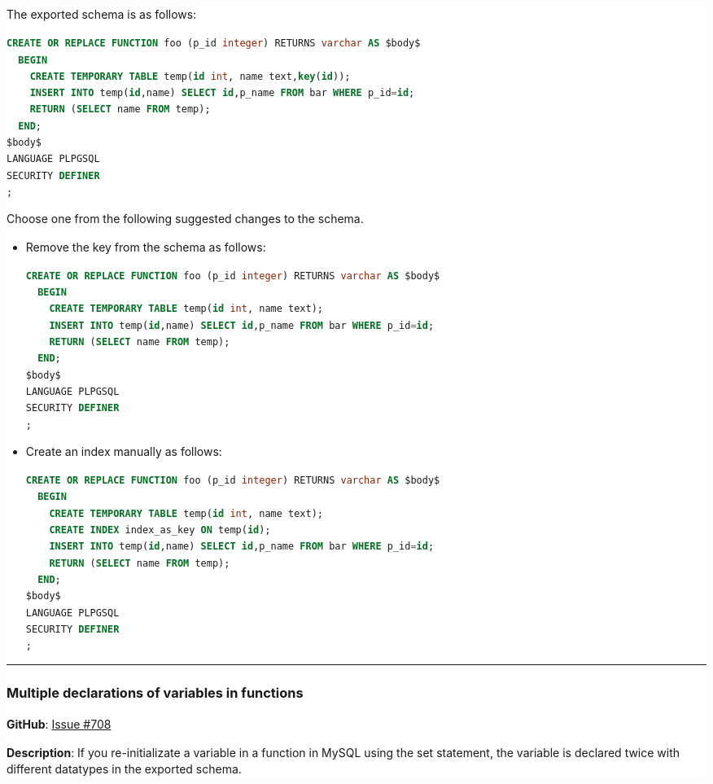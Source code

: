 The exported schema is as follows:

```sql
CREATE OR REPLACE FUNCTION foo (p_id integer) RETURNS varchar AS $body$
  BEGIN
    CREATE TEMPORARY TABLE temp(id int, name text,key(id));
    INSERT INTO temp(id,name) SELECT id,p_name FROM bar WHERE p_id=id;
    RETURN (SELECT name FROM temp);
  END;
$body$
LANGUAGE PLPGSQL
SECURITY DEFINER
;
```

Choose one from the following suggested changes to the schema.

- Remove the key from the schema as follows:

    ```sql
    CREATE OR REPLACE FUNCTION foo (p_id integer) RETURNS varchar AS $body$
      BEGIN
        CREATE TEMPORARY TABLE temp(id int, name text);
        INSERT INTO temp(id,name) SELECT id,p_name FROM bar WHERE p_id=id;
        RETURN (SELECT name FROM temp);
      END;
    $body$
    LANGUAGE PLPGSQL
    SECURITY DEFINER
    ;
    ```

- Create an index manually as follows:

    ```sql
    CREATE OR REPLACE FUNCTION foo (p_id integer) RETURNS varchar AS $body$
      BEGIN
        CREATE TEMPORARY TABLE temp(id int, name text);
        CREATE INDEX index_as_key ON temp(id);
        INSERT INTO temp(id,name) SELECT id,p_name FROM bar WHERE p_id=id;
        RETURN (SELECT name FROM temp);
      END;
    $body$
    LANGUAGE PLPGSQL
    SECURITY DEFINER
    ;
    ```

---

### Multiple declarations of variables in functions

**GitHub**: [Issue #708](https://github.com/yugabyte/yb-voyager/issues/708)

**Description**: If you re-initializate a variable in a function in MySQL using the set statement, the variable is declared twice with different datatypes in the exported schema.
